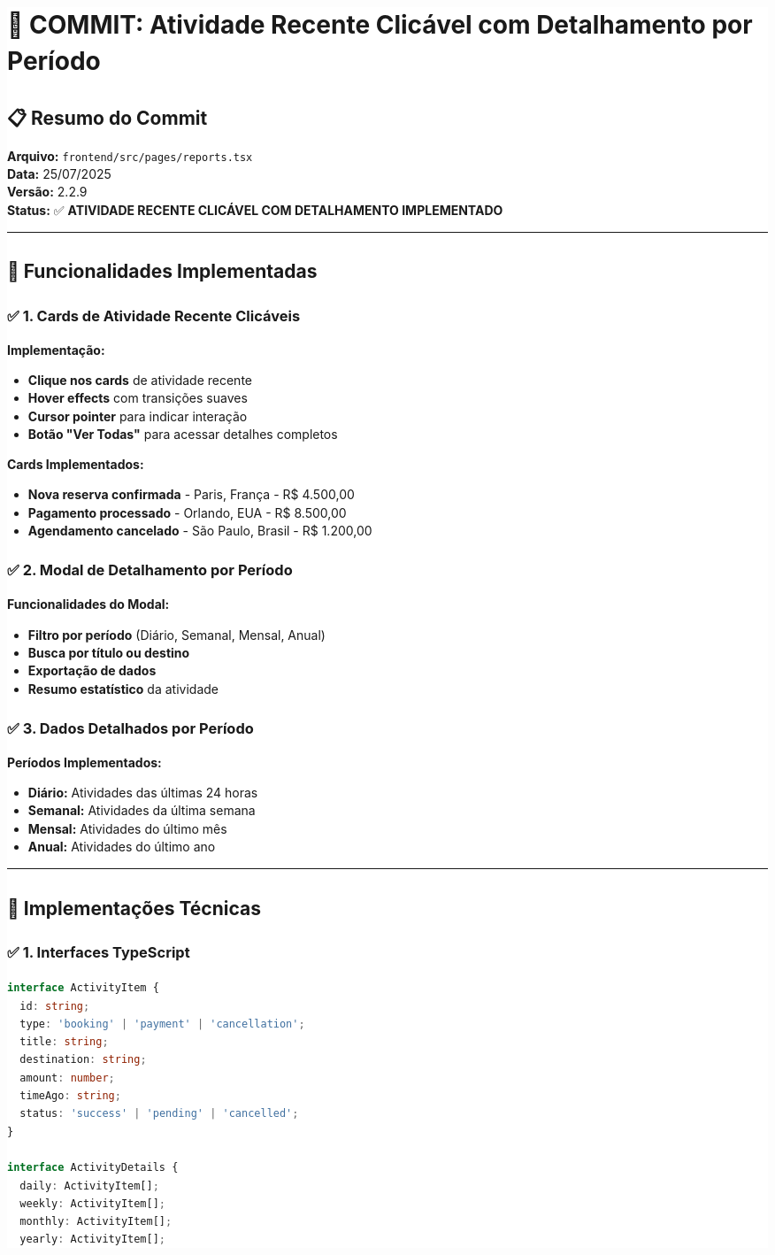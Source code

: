 # 🚀 COMMIT: Atividade Recente Clicável com Detalhamento por Período

## 📋 Resumo do Commit

**Arquivo:** `frontend/src/pages/reports.tsx`  
**Data:** 25/07/2025  
**Versão:** 2.2.9  
**Status:** ✅ **ATIVIDADE RECENTE CLICÁVEL COM DETALHAMENTO IMPLEMENTADO**

---

## 🎯 Funcionalidades Implementadas

### ✅ **1. Cards de Atividade Recente Clicáveis**
**Implementação:**
- **Clique nos cards** de atividade recente
- **Hover effects** com transições suaves
- **Cursor pointer** para indicar interação
- **Botão "Ver Todas"** para acessar detalhes completos

**Cards Implementados:**
- **Nova reserva confirmada** - Paris, França - R$ 4.500,00
- **Pagamento processado** - Orlando, EUA - R$ 8.500,00
- **Agendamento cancelado** - São Paulo, Brasil - R$ 1.200,00

### ✅ **2. Modal de Detalhamento por Período**
**Funcionalidades do Modal:**
- **Filtro por período** (Diário, Semanal, Mensal, Anual)
- **Busca por título ou destino**
- **Exportação de dados**
- **Resumo estatístico** da atividade

### ✅ **3. Dados Detalhados por Período**
**Períodos Implementados:**
- **Diário:** Atividades das últimas 24 horas
- **Semanal:** Atividades da última semana
- **Mensal:** Atividades do último mês
- **Anual:** Atividades do último ano

---

## 🔧 Implementações Técnicas

### ✅ **1. Interfaces TypeScript**
```typescript
interface ActivityItem {
  id: string;
  type: 'booking' | 'payment' | 'cancellation';
  title: string;
  destination: string;
  amount: number;
  timeAgo: string;
  status: 'success' | 'pending' | 'cancelled';
}

interface ActivityDetails {
  daily: ActivityItem[];
  weekly: ActivityItem[];
  monthly: ActivityItem[];
  yearly: ActivityItem[];
```
